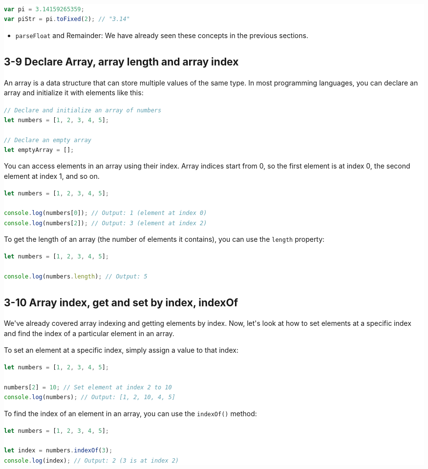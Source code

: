 ```javascript
var pi = 3.14159265359;
var piStr = pi.toFixed(2); // "3.14"
```

- `parseFloat` and Remainder: We have already seen these concepts in the previous sections.

## 3-9 Declare Array, array length and array index

An array is a data structure that can store multiple values of the same type. In most programming languages, you can declare an array and initialize it with elements like this:

```javascript
// Declare and initialize an array of numbers
let numbers = [1, 2, 3, 4, 5];

// Declare an empty array
let emptyArray = [];
```

You can access elements in an array using their index. Array indices start from 0, so the first element is at index 0, the second element at index 1, and so on.

```javascript
let numbers = [1, 2, 3, 4, 5];

console.log(numbers[0]); // Output: 1 (element at index 0)
console.log(numbers[2]); // Output: 3 (element at index 2)
```

To get the length of an array (the number of elements it contains), you can use the `length` property:

```javascript
let numbers = [1, 2, 3, 4, 5];

console.log(numbers.length); // Output: 5
```

## 3-10 Array index, get and set by index, indexOf

We've already covered array indexing and getting elements by index. Now, let's look at how to set elements at a specific index and find the index of a particular element in an array.

To set an element at a specific index, simply assign a value to that index:

```javascript
let numbers = [1, 2, 3, 4, 5];

numbers[2] = 10; // Set element at index 2 to 10
console.log(numbers); // Output: [1, 2, 10, 4, 5]
```

To find the index of an element in an array, you can use the `indexOf()` method:

```javascript
let numbers = [1, 2, 3, 4, 5];

let index = numbers.indexOf(3);
console.log(index); // Output: 2 (3 is at index 2)
```


  [propertyName]: "John",